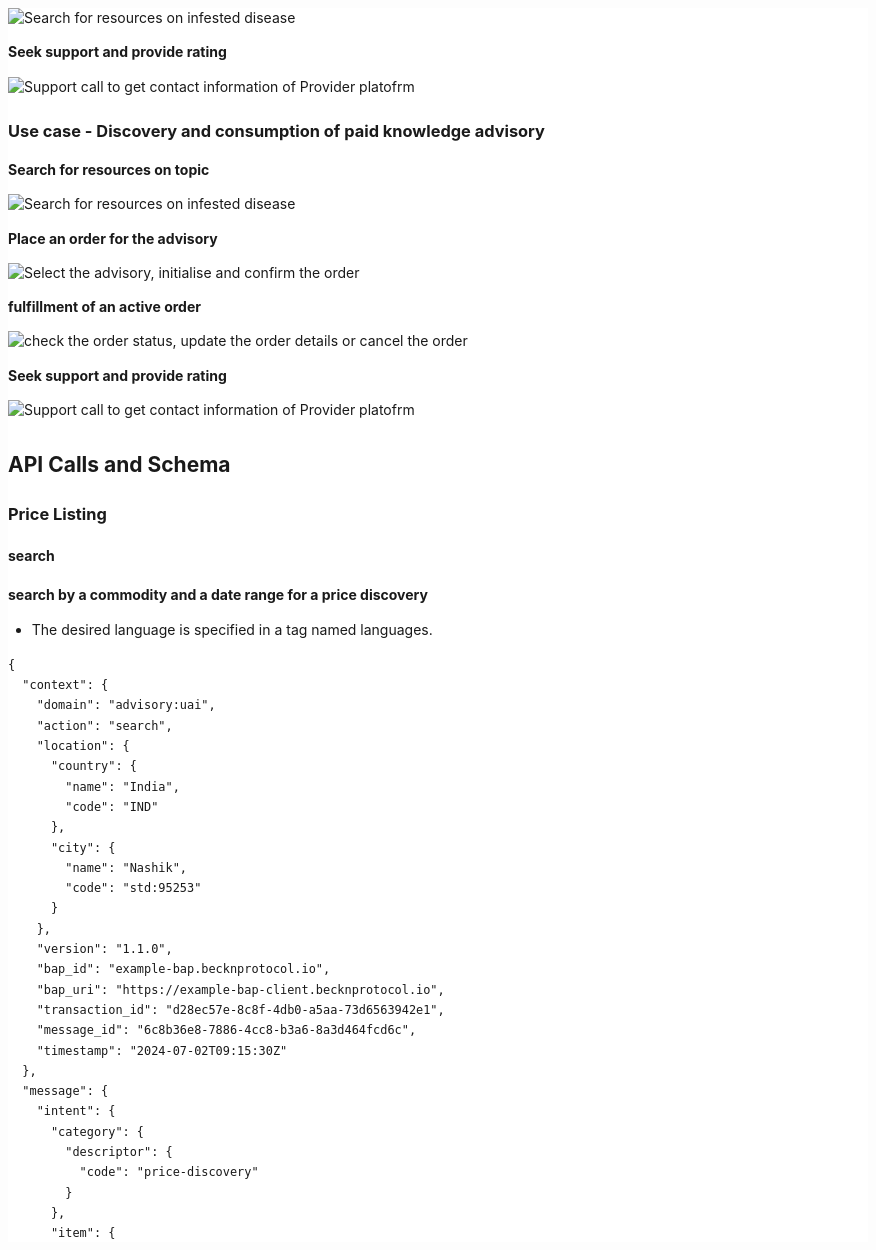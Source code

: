 ![Search for resources on infested disease](Images/Advisory/free/UAI%20advisory-Discovery.jpg)

**Seek support and provide rating**

![Support call to get contact information of Provider platofrm](./Images/Advisory/free/uai-Post%20Fulfilment.jpg)

### Use case - Discovery and consumption of paid knowledge advisory

**Search for resources on topic**

![Search for resources on infested disease](./Images/Advisory/paid/UAI%20advisory-Discovery.jpg)

**Place an order for the advisory**

![Select the advisory, initialise and confirm the order ](./Images/Advisory/paid/UAI%20advisory-Order.jpg)

**fulfillment of an active order**

![check the order status, update the order details or cancel the order ](./Images/Advisory/paid/UAI%20advisory-Fulfilment.jpg)

**Seek support and provide rating**

![Support call to get contact information of Provider platofrm](./Images/Advisory/paid/UAI%20advisory-Post%20Fulfilment.jpg)

## API Calls and Schema

### Price Listing

#### search

**search by a commodity and a date range for a price discovery**

- The desired language is specified in a tag named languages.

```
{
  "context": {
    "domain": "advisory:uai",
    "action": "search",
    "location": {
      "country": {
        "name": "India",
        "code": "IND"
      },
      "city": {
        "name": "Nashik",
        "code": "std:95253"
      }
    },
    "version": "1.1.0",
    "bap_id": "example-bap.becknprotocol.io",
    "bap_uri": "https://example-bap-client.becknprotocol.io",
    "transaction_id": "d28ec57e-8c8f-4db0-a5aa-73d6563942e1",
    "message_id": "6c8b36e8-7886-4cc8-b3a6-8a3d464fcd6c",
    "timestamp": "2024-07-02T09:15:30Z"
  },
  "message": {
    "intent": {
      "category": {
        "descriptor": {
          "code": "price-discovery"
        }
      },
      "item": {
```